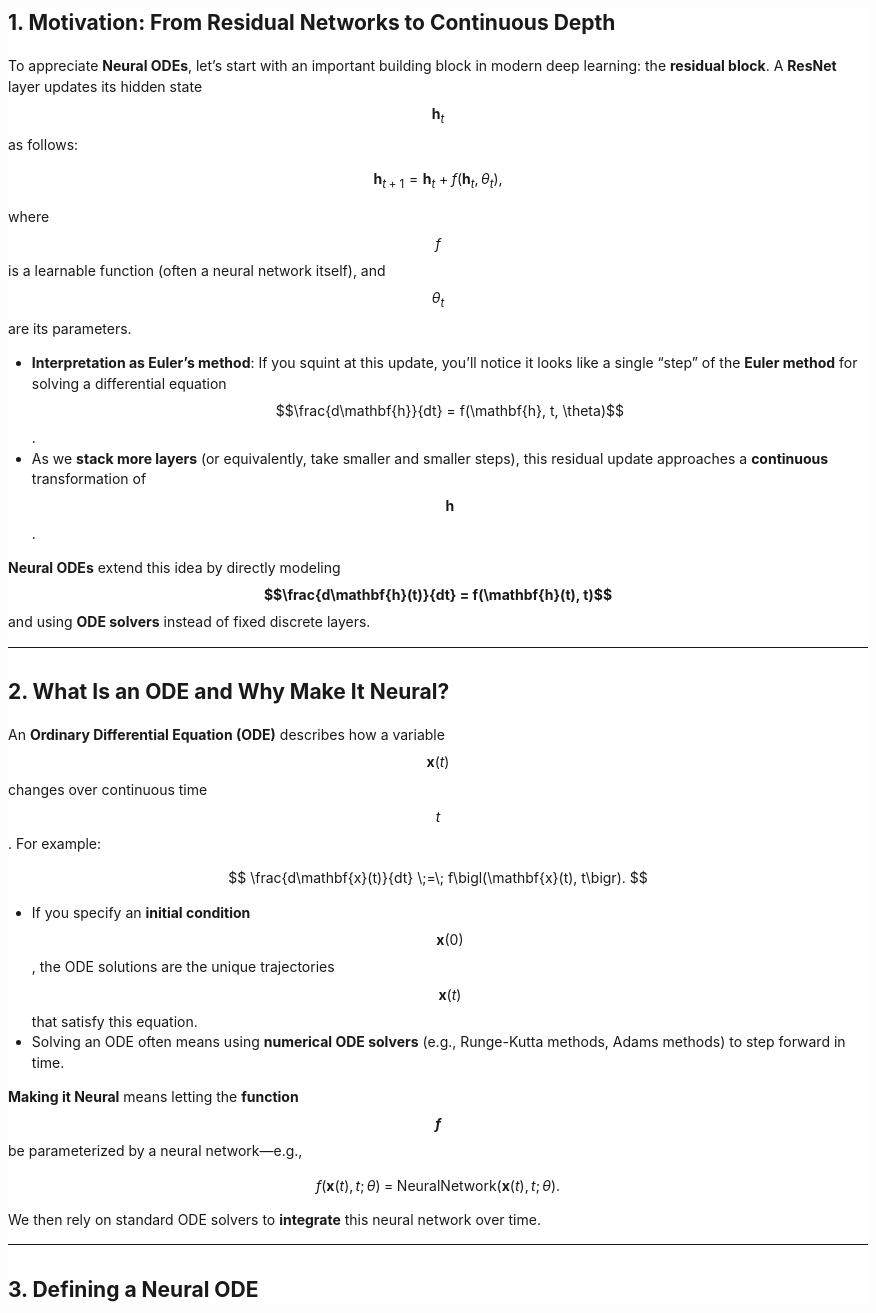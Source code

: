 
<a name="motivation"></a>
## 1. Motivation: From Residual Networks to Continuous Depth

To appreciate **Neural ODEs**, let’s start with an important building block in modern deep learning: the **residual block**. A **ResNet** layer updates its hidden state $$\mathbf{h}_t$$ as follows:

$$
\mathbf{h}_{t+1} = \mathbf{h}_t + f(\mathbf{h}_t, \theta_t),
$$

where $$f$$ is a learnable function (often a neural network itself), and $$\theta_t$$ are its parameters. 

- **Interpretation as Euler’s method**: If you squint at this update, you’ll notice it looks like a single “step” of the **Euler method** for solving a differential equation $$\frac{d\mathbf{h}}{dt} = f(\mathbf{h}, t, \theta)$$.  
- As we **stack more layers** (or equivalently, take smaller and smaller steps), this residual update approaches a **continuous** transformation of $$\mathbf{h}$$. 

**Neural ODEs** extend this idea by directly modeling **$$\frac{d\mathbf{h}(t)}{dt} = f(\mathbf{h}(t), t)$$** and using **ODE solvers** instead of fixed discrete layers.

---

<a name="what-is-an-ode"></a>
## 2. What Is an ODE and Why Make It Neural?

An **Ordinary Differential Equation (ODE)** describes how a variable $$\mathbf{x}(t)$$ changes over continuous time $$t$$. For example:

$$
\frac{d\mathbf{x}(t)}{dt} \;=\; f\bigl(\mathbf{x}(t), t\bigr).
$$

- If you specify an **initial condition** $$\mathbf{x}(0)$$, the ODE solutions are the unique trajectories $$\mathbf{x}(t)$$ that satisfy this equation.
- Solving an ODE often means using **numerical ODE solvers** (e.g., Runge-Kutta methods, Adams methods) to step forward in time.

**Making it Neural** means letting the **function $$f$$** be parameterized by a neural network—e.g.,

$$
f(\mathbf{x}(t), t; \theta) \;=\; \text{NeuralNetwork}(\mathbf{x}(t), t; \theta).
$$

We then rely on standard ODE solvers to **integrate** this neural network over time.

---

<a name="defining-a-neural-ode"></a>
## 3. Defining a Neural ODE

